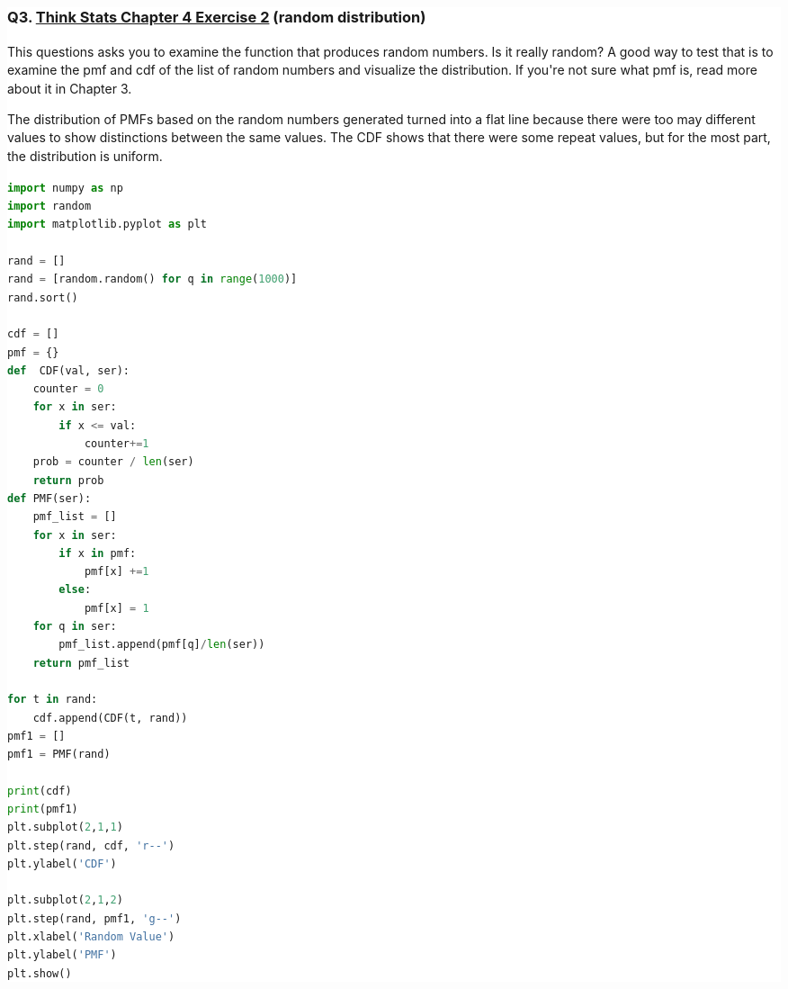 ### Q3. [Think Stats Chapter 4 Exercise 2](statistics/4-2-random_dist.md) (random distribution)  
This questions asks you to examine the function that produces random numbers.  Is it really random?  A good way to test that is to examine the pmf and cdf of the list of random numbers and visualize the distribution.  If you're not sure what pmf is, read more about it in Chapter 3.  

The distribution of PMFs based on the random numbers generated turned into a flat line because there were too may different values to show distinctions between the same values.  The CDF shows that there were some repeat values, but for the most part, the distribution is uniform.

```Python
import numpy as np
import random
import matplotlib.pyplot as plt

rand = []
rand = [random.random() for q in range(1000)]
rand.sort()

cdf = []
pmf = {}
def  CDF(val, ser):
    counter = 0
    for x in ser:
        if x <= val:
            counter+=1
    prob = counter / len(ser)
    return prob
def PMF(ser):
    pmf_list = []
    for x in ser:
        if x in pmf:
            pmf[x] +=1
        else:
            pmf[x] = 1
    for q in ser:
        pmf_list.append(pmf[q]/len(ser))
    return pmf_list

for t in rand:
    cdf.append(CDF(t, rand))
pmf1 = []
pmf1 = PMF(rand)

print(cdf)
print(pmf1)
plt.subplot(2,1,1)
plt.step(rand, cdf, 'r--')
plt.ylabel('CDF')

plt.subplot(2,1,2)
plt.step(rand, pmf1, 'g--')
plt.xlabel('Random Value')
plt.ylabel('PMF')
plt.show()
```
